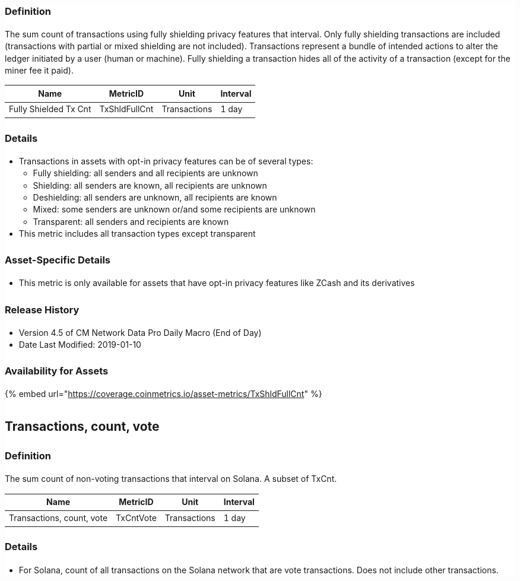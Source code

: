 ### Definition

The sum count of transactions using fully shielding privacy features that interval. Only fully shielding transactions are included (transactions with partial or mixed shielding are not included). Transactions represent a bundle of intended actions to alter the ledger initiated by a user (human or machine). Fully shielding a transaction hides all of the activity of a transaction (except for the miner fee it paid).

| Name                  | MetricID      | Unit         | Interval |
| --------------------- | ------------- | ------------ | -------- |
| Fully Shielded Tx Cnt | TxShldFullCnt | Transactions | 1 day    |

### Details

* Transactions in assets with opt-in privacy features can be of several types:
  * Fully shielding: all senders and all recipients are unknown
  * Shielding: all senders are known, all recipients are unknown
  * Deshielding: all senders are unknown, all recipients are known
  * Mixed: some senders are unknown or/and some recipients are unknown
  * Transparent: all senders and recipients are known
* This metric includes all transaction types except transparent

### Asset-Specific Details

* This metric is only available for assets that have opt-in privacy features like ZCash and its derivatives

### Release History

* Version 4.5 of CM Network Data Pro Daily Macro (End of Day)
* Date Last Modified: 2019-01-10

### Availability for Assets

{% embed url="https://coverage.coinmetrics.io/asset-metrics/TxShldFullCnt" %}

## Transactions, count, vote

### Definition

The sum count of non-voting transactions that interval on Solana. A subset of TxCnt.

| Name                      | MetricID  | Unit         | Interval |
| ------------------------- | --------- | ------------ | -------- |
| Transactions, count, vote | TxCntVote | Transactions | 1 day    |

### Details

* For Solana, count of all transactions on the Solana network that are vote transactions. Does not include other transactions.
